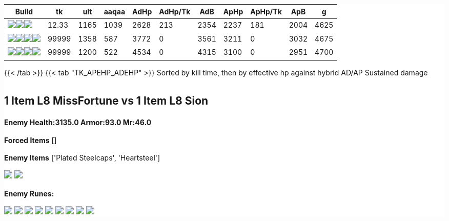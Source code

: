 



 Build |tk|ult|aaqaa|AdHp|AdHp/Tk|AdB|ApHp|ApHp/Tk|ApB|g
-|-|-|-|-|-|-|-|-|-|-
![](/item/3153.png)![](/item/1055.png)![](/item/1037.png)|12.33|1165|1039|2628|213|2354|2237|181|2004|4625
![](/item/6673.png)![](/item/1055.png)![](/item/1037.png)![](/item/1036.png)|99999|1358|587|3772|0|3561|3211|0|3032|4675
![](/item/3026.png)![](/item/1053.png)![](/item/1055.png)![](/item/1036.png)|99999|1200|522|4534|0|4315|3100|0|2951|4700
{{< /tab >}}
{{< tab "TK_APEHP_ADEHP" >}}
Sorted by kill time, then by effective hp against hybrid AD/AP Sustained damage
## 1 Item L8 MissFortune vs 1 Item L8 Sion

**Enemy Health:3135.0 Armor:93.0 Mr:46.0**


**Forced Items** []








**Enemy Items** ['Plated Steelcaps', 'Heartsteel']





![](/item/3047.png)
![](/item/3084.png)



**Enemy Runes:**





![](/Styles/Resolve/GraspOfTheUndying/GraspOfTheUndying.png)
![](/Styles/Resolve/Demolish/Demolish.png)
![](/Styles/Resolve/SecondWind/SecondWind.png)
![](/Styles/Sorcery/Unflinching/Unflinching.png)
![](/Styles/Inspiration/MagicalFootwear/MagicalFootwear.png)
![](/Styles/Inspiration/CosmicInsight/CosmicInsight.png)
![](/StatMods/StatModsAdaptiveForceIcon.png)
![](/StatMods/StatModsArmorIcon.png)
![](/StatMods/StatModsArmorIcon.png)


